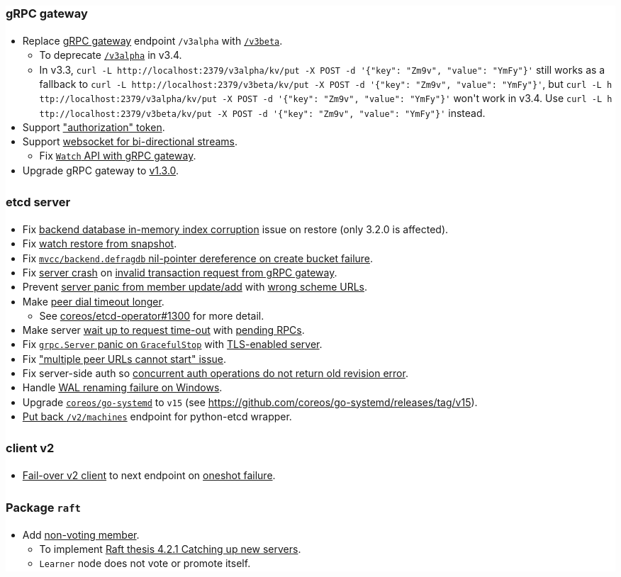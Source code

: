 ### gRPC gateway

- Replace [gRPC gateway](https://github.com/grpc-ecosystem/grpc-gateway) endpoint `/v3alpha` with [`/v3beta`](https://github.com/etcd-io/etcd/pull/8880).
  - To deprecate [`/v3alpha`](https://github.com/etcd-io/etcd/issues/8125) in v3.4.
  - In v3.3, `curl -L http://localhost:2379/v3alpha/kv/put -X POST -d '{"key": "Zm9v", "value": "YmFy"}'` still works as a fallback to `curl -L http://localhost:2379/v3beta/kv/put -X POST -d '{"key": "Zm9v", "value": "YmFy"}'`, but `curl -L http://localhost:2379/v3alpha/kv/put -X POST -d '{"key": "Zm9v", "value": "YmFy"}'` won't work in v3.4. Use `curl -L http://localhost:2379/v3beta/kv/put -X POST -d '{"key": "Zm9v", "value": "YmFy"}'` instead.
- Support ["authorization" token](https://github.com/etcd-io/etcd/pull/7999).
- Support [websocket for bi-directional streams](https://github.com/etcd-io/etcd/pull/8257).
  - Fix [`Watch` API with gRPC gateway](https://github.com/etcd-io/etcd/issues/8237).
- Upgrade gRPC gateway to [v1.3.0](https://github.com/etcd-io/etcd/issues/8838).

### etcd server

- Fix [backend database in-memory index corruption](https://github.com/etcd-io/etcd/pull/8127) issue on restore (only 3.2.0 is affected).
- Fix [watch restore from snapshot](https://github.com/etcd-io/etcd/pull/8427).
- Fix [`mvcc/backend.defragdb` nil-pointer dereference on create bucket failure](https://github.com/etcd-io/etcd/pull/9119).
- Fix [server crash](https://github.com/etcd-io/etcd/pull/8010) on [invalid transaction request from gRPC gateway](https://github.com/etcd-io/etcd/issues/7889).
- Prevent [server panic from member update/add](https://github.com/etcd-io/etcd/pull/9174) with [wrong scheme URLs](https://github.com/etcd-io/etcd/issues/9173).
- Make [peer dial timeout longer](https://github.com/etcd-io/etcd/pull/8599).
  - See [coreos/etcd-operator#1300](https://github.com/etcd-io/etcd-operator/issues/1300) for more detail.
- Make server [wait up to request time-out](https://github.com/etcd-io/etcd/pull/8267) with [pending RPCs](https://github.com/etcd-io/etcd/issues/8224).
- Fix [`grpc.Server` panic on `GracefulStop`](https://github.com/etcd-io/etcd/pull/8987) with [TLS-enabled server](https://github.com/etcd-io/etcd/issues/8916).
- Fix ["multiple peer URLs cannot start" issue](https://github.com/etcd-io/etcd/issues/8383).
- Fix server-side auth so [concurrent auth operations do not return old revision error](https://github.com/etcd-io/etcd/pull/8442).
- Handle [WAL renaming failure on Windows](https://github.com/etcd-io/etcd/pull/8286).
- Upgrade [`coreos/go-systemd`](https://github.com/coreos/go-systemd/releases) to `v15` (see https://github.com/coreos/go-systemd/releases/tag/v15).
- [Put back `/v2/machines`](https://github.com/etcd-io/etcd/pull/8062) endpoint for python-etcd wrapper.

### client v2

- [Fail-over v2 client](https://github.com/etcd-io/etcd/pull/8519) to next endpoint on [oneshot failure](https://github.com/etcd-io/etcd/issues/8515).

### Package `raft`

- Add [non-voting member](https://github.com/etcd-io/etcd/pull/8751).
  - To implement [Raft thesis 4.2.1 Catching up new servers](https://github.com/etcd-io/etcd/issues/8568).
  - `Learner` node does not vote or promote itself.
